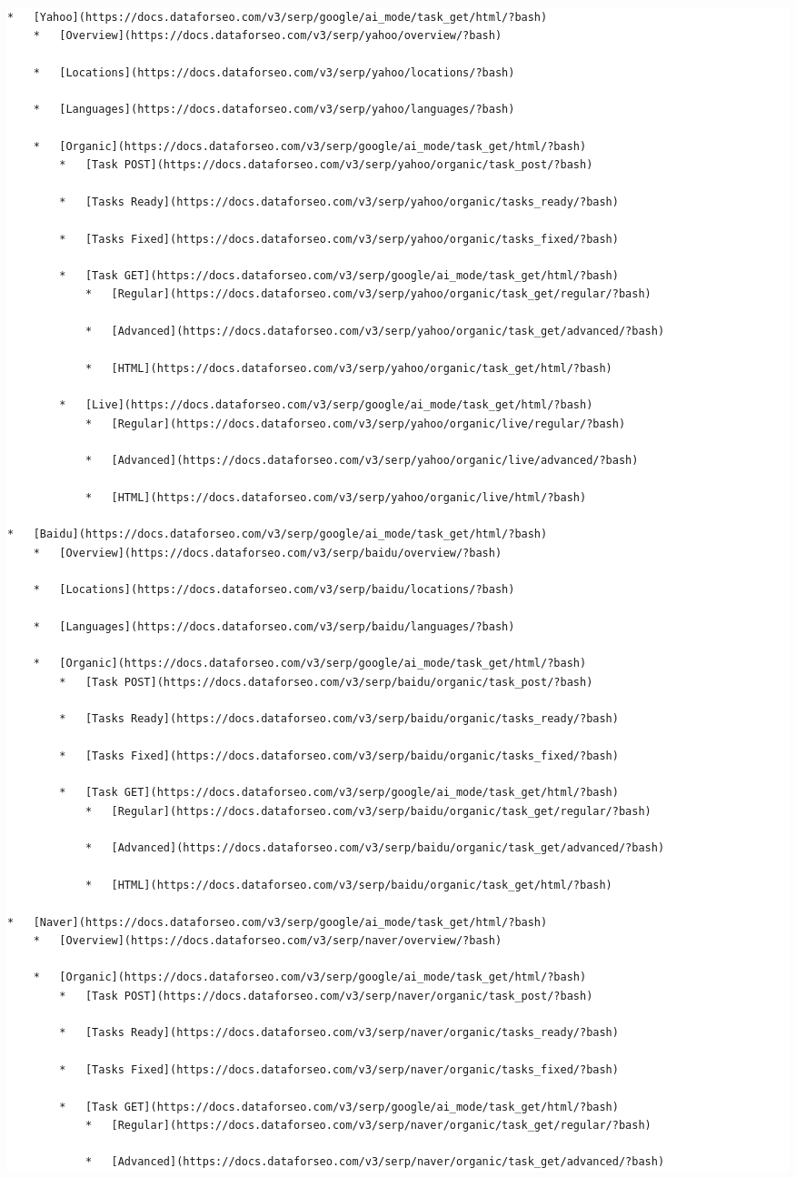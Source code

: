     *   [Yahoo](https://docs.dataforseo.com/v3/serp/google/ai_mode/task_get/html/?bash)
        *   [Overview](https://docs.dataforseo.com/v3/serp/yahoo/overview/?bash)
            
        *   [Locations](https://docs.dataforseo.com/v3/serp/yahoo/locations/?bash)
            
        *   [Languages](https://docs.dataforseo.com/v3/serp/yahoo/languages/?bash)
            
        *   [Organic](https://docs.dataforseo.com/v3/serp/google/ai_mode/task_get/html/?bash)
            *   [Task POST](https://docs.dataforseo.com/v3/serp/yahoo/organic/task_post/?bash)
                
            *   [Tasks Ready](https://docs.dataforseo.com/v3/serp/yahoo/organic/tasks_ready/?bash)
                
            *   [Tasks Fixed](https://docs.dataforseo.com/v3/serp/yahoo/organic/tasks_fixed/?bash)
                
            *   [Task GET](https://docs.dataforseo.com/v3/serp/google/ai_mode/task_get/html/?bash)
                *   [Regular](https://docs.dataforseo.com/v3/serp/yahoo/organic/task_get/regular/?bash)
                    
                *   [Advanced](https://docs.dataforseo.com/v3/serp/yahoo/organic/task_get/advanced/?bash)
                    
                *   [HTML](https://docs.dataforseo.com/v3/serp/yahoo/organic/task_get/html/?bash)
                    
            *   [Live](https://docs.dataforseo.com/v3/serp/google/ai_mode/task_get/html/?bash)
                *   [Regular](https://docs.dataforseo.com/v3/serp/yahoo/organic/live/regular/?bash)
                    
                *   [Advanced](https://docs.dataforseo.com/v3/serp/yahoo/organic/live/advanced/?bash)
                    
                *   [HTML](https://docs.dataforseo.com/v3/serp/yahoo/organic/live/html/?bash)
                    
    *   [Baidu](https://docs.dataforseo.com/v3/serp/google/ai_mode/task_get/html/?bash)
        *   [Overview](https://docs.dataforseo.com/v3/serp/baidu/overview/?bash)
            
        *   [Locations](https://docs.dataforseo.com/v3/serp/baidu/locations/?bash)
            
        *   [Languages](https://docs.dataforseo.com/v3/serp/baidu/languages/?bash)
            
        *   [Organic](https://docs.dataforseo.com/v3/serp/google/ai_mode/task_get/html/?bash)
            *   [Task POST](https://docs.dataforseo.com/v3/serp/baidu/organic/task_post/?bash)
                
            *   [Tasks Ready](https://docs.dataforseo.com/v3/serp/baidu/organic/tasks_ready/?bash)
                
            *   [Tasks Fixed](https://docs.dataforseo.com/v3/serp/baidu/organic/tasks_fixed/?bash)
                
            *   [Task GET](https://docs.dataforseo.com/v3/serp/google/ai_mode/task_get/html/?bash)
                *   [Regular](https://docs.dataforseo.com/v3/serp/baidu/organic/task_get/regular/?bash)
                    
                *   [Advanced](https://docs.dataforseo.com/v3/serp/baidu/organic/task_get/advanced/?bash)
                    
                *   [HTML](https://docs.dataforseo.com/v3/serp/baidu/organic/task_get/html/?bash)
                    
    *   [Naver](https://docs.dataforseo.com/v3/serp/google/ai_mode/task_get/html/?bash)
        *   [Overview](https://docs.dataforseo.com/v3/serp/naver/overview/?bash)
            
        *   [Organic](https://docs.dataforseo.com/v3/serp/google/ai_mode/task_get/html/?bash)
            *   [Task POST](https://docs.dataforseo.com/v3/serp/naver/organic/task_post/?bash)
                
            *   [Tasks Ready](https://docs.dataforseo.com/v3/serp/naver/organic/tasks_ready/?bash)
                
            *   [Tasks Fixed](https://docs.dataforseo.com/v3/serp/naver/organic/tasks_fixed/?bash)
                
            *   [Task GET](https://docs.dataforseo.com/v3/serp/google/ai_mode/task_get/html/?bash)
                *   [Regular](https://docs.dataforseo.com/v3/serp/naver/organic/task_get/regular/?bash)
                    
                *   [Advanced](https://docs.dataforseo.com/v3/serp/naver/organic/task_get/advanced/?bash)
                    